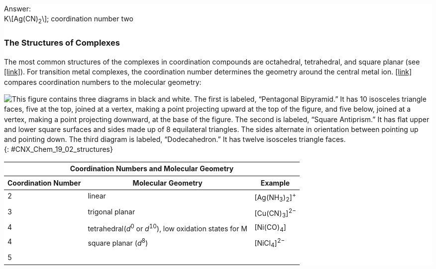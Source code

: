 <div data-type="note" markdown="1">
<div data-type="title">
Answer:
</div>
K\[Ag(CN)<sub>2</sub>\]; coordination number two

</div>
</div>

### The Structures of Complexes

The most common structures of the complexes in coordination compounds are octahedral, tetrahedral, and square planar (see [\[link\]](#CNX_Chem_19_02_structures)). For transition metal complexes, the coordination number determines the geometry around the central metal ion. [\[link\]](#fs-idp162520608) compares coordination numbers to the molecular geometry:

 ![This figure contains three diagrams in black and white. The first is labeled, &#x201C;Pentagonal Bipyramid.&#x201D; It has 10 isosceles triangle faces, five at the top, joined at a vertex, making a point projecting upward at the top of the figure, and five below, joined at a vertex, making a point projecting downward, at the base of the figure. The second is labeled, &#x201C;Square Antiprism.&#x201D; It has flat upper and lower square surfaces and sides made up of 8 equilateral triangles. The sides alternate in orientation between pointing up and pointing down. The third diagram is labeled, &#x201C;Dodecahedron.&#x201D; It has twelve isosceles triangle faces.](../resources/CNX_Chem_19_02_structures.jpg "These are geometries of some complexes with coordination numbers of seven and eight."){: #CNX_Chem_19_02_structures}

<table summary="This table has three columns and 12 rows. The first row is a header row, and it labels each column, &#x201C;Coordination Number,&#x201D; &#x201C;Molecular Geometry,&#x201D; and &#x201C;Example.&#x201D; In the &#x201C;Coordination Number&#x201D; column are the following: 2, 3, 4, 4, 5, 5, 6, 7, 8, 8, 9 and above. Under the &#x201C;Molecular Geometry&#x201D; column are the following: linear, trigonal planar, tetrahedral ( d superscript 0 or d superscript 10 ) and low oxidation states for M, square planar ( d superscript 8 ), trigonal bipyramidal, octahedral, pentagonal bipyramid, square antiprism, dodecahedron, and more complicated structures. Under the &#x201C;Example&#x201D; column are the following: [ A g ( N H subscript 3 ) subscript 2 ] superscript positive sign, [ C u ( C N ) subscript 3 ] superscript two negative sign, [ N I ( C O ) subscript 4], [ N i C l subscript 4 ] superscript two negative sign, [ C o C l subscript 5 ] superscript two negative sign, [ V O ( C N ) subscript 4 ] superscript two negative sign, [ C o C l subscript 6 ] superscript three negative sign, [ Z r F subscript 7 ] superscript three negative sign, [ R e F subscript 8 ] superscript two negative sign, [ M o ( C N ) subscript 8] superscript four negative sign, [ R e H subscript 9 ] superscript two negative sign." class="span-all"><thead>
<tr>
<th colspan="3" data-align="center">Coordination Numbers and Molecular Geometry</th>
</tr>
<tr valign="top">
<th data-align="left">Coordination Number</th>
<th data-align="left">Molecular Geometry</th>
<th data-align="left">Example</th>
</tr>
</thead><tbody>
<tr valign="top">
<td data-align="left">2</td>
<td data-align="left">linear</td>
<td data-align="left">[Ag(NH<sub>3</sub>)<sub>2</sub>]<sup>+</sup></td>
</tr>
<tr valign="top">
<td data-align="left">3</td>
<td data-align="left">trigonal planar</td>
<td data-align="left">[Cu(CN)<sub>3</sub>]<sup>2−</sup></td>
</tr>
<tr valign="top">
<td data-align="left">4</td>
<td data-align="left">tetrahedral(<em>d</em><sup>0</sup> or <em>d</em><sup>10</sup>), low oxidation states for M</td>
<td data-align="left">[Ni(CO)<sub>4</sub>]</td>
</tr>
<tr valign="top">
<td data-align="left">4</td>
<td data-align="left">square planar (<em>d</em><sup>8</sup>)</td>
<td data-align="left">[NiCl<sub>4</sub>]<sup>2−</sup></td>
</tr>
<tr valign="top">
<td data-align="left">5</td>

[1]: http://openstaxcollege.org/l/16namingcomps
[2]: http://openstaxcollege.org/l/16DeannaD